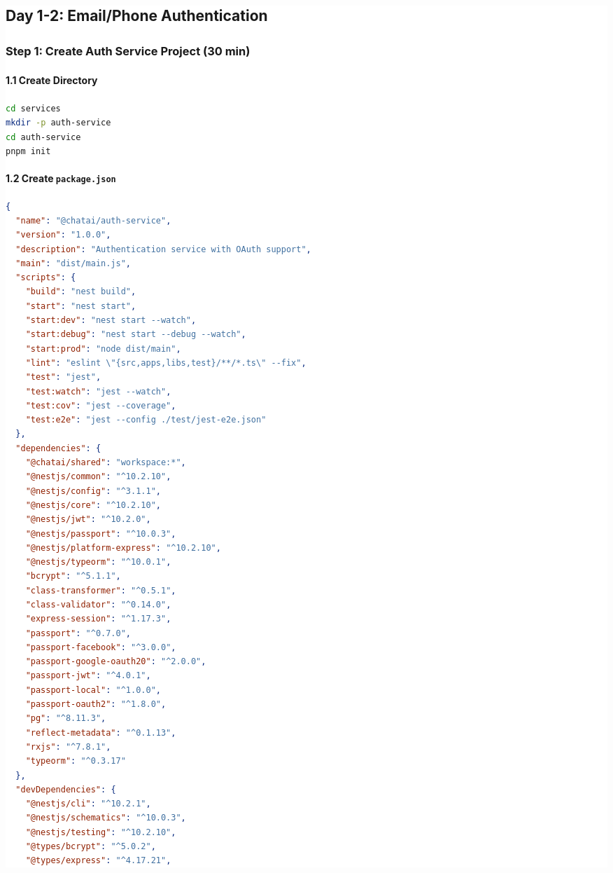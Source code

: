 
## Day 1-2: Email/Phone Authentication

### **Step 1: Create Auth Service Project (30 min)**

#### 1.1 Create Directory

```bash
cd services
mkdir -p auth-service
cd auth-service
pnpm init
```

#### 1.2 Create `package.json`

```json
{
  "name": "@chatai/auth-service",
  "version": "1.0.0",
  "description": "Authentication service with OAuth support",
  "main": "dist/main.js",
  "scripts": {
    "build": "nest build",
    "start": "nest start",
    "start:dev": "nest start --watch",
    "start:debug": "nest start --debug --watch",
    "start:prod": "node dist/main",
    "lint": "eslint \"{src,apps,libs,test}/**/*.ts\" --fix",
    "test": "jest",
    "test:watch": "jest --watch",
    "test:cov": "jest --coverage",
    "test:e2e": "jest --config ./test/jest-e2e.json"
  },
  "dependencies": {
    "@chatai/shared": "workspace:*",
    "@nestjs/common": "^10.2.10",
    "@nestjs/config": "^3.1.1",
    "@nestjs/core": "^10.2.10",
    "@nestjs/jwt": "^10.2.0",
    "@nestjs/passport": "^10.0.3",
    "@nestjs/platform-express": "^10.2.10",
    "@nestjs/typeorm": "^10.0.1",
    "bcrypt": "^5.1.1",
    "class-transformer": "^0.5.1",
    "class-validator": "^0.14.0",
    "express-session": "^1.17.3",
    "passport": "^0.7.0",
    "passport-facebook": "^3.0.0",
    "passport-google-oauth20": "^2.0.0",
    "passport-jwt": "^4.0.1",
    "passport-local": "^1.0.0",
    "passport-oauth2": "^1.8.0",
    "pg": "^8.11.3",
    "reflect-metadata": "^0.1.13",
    "rxjs": "^7.8.1",
    "typeorm": "^0.3.17"
  },
  "devDependencies": {
    "@nestjs/cli": "^10.2.1",
    "@nestjs/schematics": "^10.0.3",
    "@nestjs/testing": "^10.2.10",
    "@types/bcrypt": "^5.0.2",
    "@types/express": "^4.17.21",
```